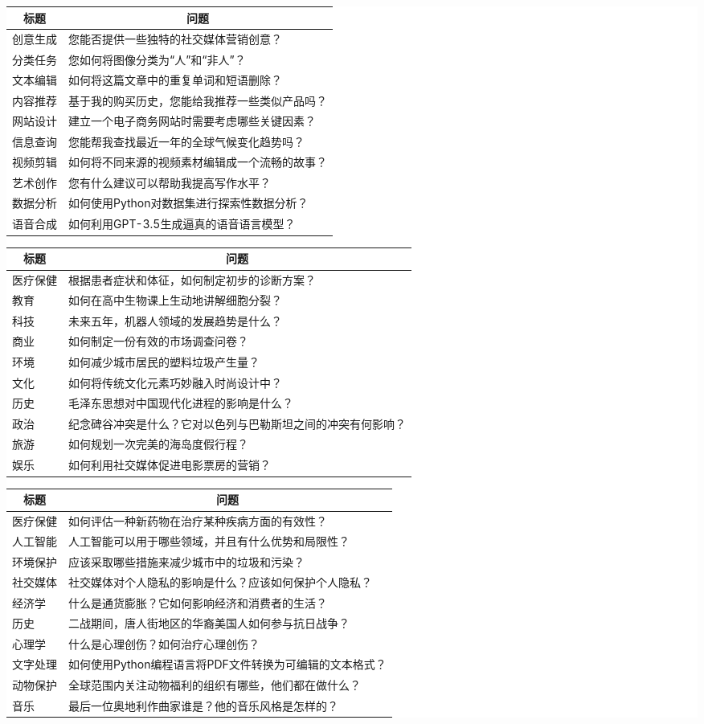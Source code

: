| 标题 | 问题 |
| --- | --- |
| 创意生成 | 您能否提供一些独特的社交媒体营销创意？ |
| 分类任务 | 您如何将图像分类为“人”和“非人”？ |
| 文本编辑 | 如何将这篇文章中的重复单词和短语删除？ |
| 内容推荐 | 基于我的购买历史，您能给我推荐一些类似产品吗？ |
| 网站设计 | 建立一个电子商务网站时需要考虑哪些关键因素？|
| 信息查询 | 您能帮我查找最近一年的全球气候变化趋势吗？ |
| 视频剪辑 | 如何将不同来源的视频素材编辑成一个流畅的故事？ |
| 艺术创作 | 您有什么建议可以帮助我提高写作水平？ |
| 数据分析 | 如何使用Python对数据集进行探索性数据分析？ |
| 语音合成 | 如何利用GPT-3.5生成逼真的语音语言模型？ |

|标题|问题|
|---|---|
|医疗保健|根据患者症状和体征，如何制定初步的诊断方案？|
|教育|如何在高中生物课上生动地讲解细胞分裂？|
|科技|未来五年，机器人领域的发展趋势是什么？|
|商业|如何制定一份有效的市场调查问卷？|
|环境|如何减少城市居民的塑料垃圾产生量？|
|文化|如何将传统文化元素巧妙融入时尚设计中？|
|历史|毛泽东思想对中国现代化进程的影响是什么？|
|政治|纪念碑谷冲突是什么？它对以色列与巴勒斯坦之间的冲突有何影响？|
|旅游|如何规划一次完美的海岛度假行程？|
|娱乐|如何利用社交媒体促进电影票房的营销？|

|标题|问题|
|---|---|
|医疗保健|如何评估一种新药物在治疗某种疾病方面的有效性？|
|人工智能|人工智能可以用于哪些领域，并且有什么优势和局限性？|
|环境保护|应该采取哪些措施来减少城市中的垃圾和污染？|
|社交媒体|社交媒体对个人隐私的影响是什么？应该如何保护个人隐私？|
|经济学|什么是通货膨胀？它如何影响经济和消费者的生活？|
|历史|二战期间，唐人街地区的华裔美国人如何参与抗日战争？|
|心理学|什么是心理创伤？如何治疗心理创伤？|
|文字处理|如何使用Python编程语言将PDF文件转换为可编辑的文本格式？|
|动物保护|全球范围内关注动物福利的组织有哪些，他们都在做什么？|
|音乐|最后一位奥地利作曲家谁是？他的音乐风格是怎样的？|
